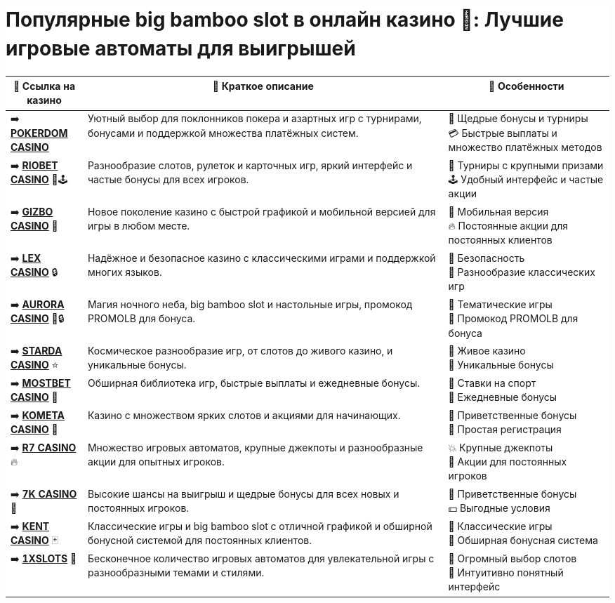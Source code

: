 # Популярные big bamboo slot в онлайн казино 🎰: Лучшие игровые автоматы для выигрышей
| 🔗 **Ссылка на казино**                     | 🎰 **Краткое описание**                                                                                                                                                     | 🌟 **Особенности**                                                                                                                                                              |
|---------------------------------------------|-----------------------------------------------------------------------------------------------------------------------------------------------------------------------------|---------------------------------------------------------------------------------------------------------------------------------------------------------------------------------|
| ➡️ [**POKERDOM CASINO**](https://brandplay.link/Bxg7SC7H)          | Уютный выбор для поклонников покера и азартных игр с турнирами, бонусами и поддержкой множества платёжных систем.                                                         | 🎁 Щедрые бонусы и турниры <br> 💳 Быстрые выплаты и множество платёжных методов                                                                                                 |
| ➡️ [**RIOBET CASINO**](https://brandplay.link/dtx89f2L) 🌟🕹️       | Разнообразие слотов, рулеток и карточных игр, яркий интерфейс и частые бонусы для всех игроков.                                                                            | 🎉 Турниры с крупными призами <br> 🕹️ Удобный интерфейс и частые акции                                                                                                         |
| ➡️ [**GIZBO CASINO**](https://gizbo-tea02.com/c8e962e89) 🎰         | Новое поколение казино с быстрой графикой и мобильной версией для игры в любом месте.                                                                                      | 📱 Мобильная версия <br> 🔥 Постоянные акции для постоянных клиентов                                                                                                           |
| ➡️ [**LEX CASINO**](https://brandplay.link/2HFTmBc8) 🔒             | Надёжное и безопасное казино с классическими играми и поддержкой многих языков.                                                                                            | 🔐 Безопасность <br> 🎲 Разнообразие классических игр                                                                                                                           |
| ➡️ [**AURORA CASINO**](https://10trafic-stat2.com/click/668546566bcc6313411604c7/6766/15114/subaccount?promocode=PROMOLB) 🌌🔒 | Магия ночного неба, big bamboo slot и настольные игры, промокод PROMOLB для бонуса.                                                              | 🌌 Тематические игры <br> 🎁 Промокод PROMOLB для бонуса                                                                                                                       |
| ➡️ [**STARDA CASINO**](https://brandplay.link/cpFQbWKn) ⭐          | Космическое разнообразие игр, от слотов до живого казино, и уникальные бонусы.                                                                                             | 💫 Живое казино <br> 🎁 Уникальные бонусы                                                                                                                                    |
| ➡️ [**MOSTBET CASINO**](https://ktbtis024ifqfn0mst.com/beQs) 💸     | Обширная библиотека игр, быстрые выплаты и ежедневные бонусы.                                                                                                              | 💸 Ставки на спорт <br> 🎁 Ежедневные бонусы                                                                                                                                |
| ➡️ [**KOMETA CASINO**](https://brandplay.link/tLG15CCb) 🌠          | Казино с множеством ярких слотов и акциями для начинающих.                                                                                                                 | 🚀 Приветственные бонусы <br> 🌈 Простая регистрация                                                                                                                         |
| ➡️ [**R7 CASINO**](https://brandplay.link/zPmNmTWG) 🔥             | Множество игровых автоматов, крупные джекпоты и разнообразные акции для опытных игроков.                                                                                    | 💥 Крупные джекпоты <br> 🎉 Акции для постоянных игроков                                                                                                                     |
| ➡️ [**7K CASINO**](https://brandplay.link/dd46bNgD) 🤑             | Высокие шансы на выигрыш и щедрые бонусы для всех новых и постоянных игроков.                                                                                               | 🎁 Приветственные бонусы <br> 💵 Выгодные условия                                                                                                                            |
| ➡️ [**KENT CASINO**](https://brandplay.link/tj7BwCb4) 🃏            | Классические игры и big bamboo slot с отличной графикой и обширной бонусной системой для постоянных клиентов.                                                                         | 🎲 Классические игры <br> 🎁 Обширная бонусная система                                                                                                                      |
| ➡️ [**1XSLOTS**](https://brandplay.link/R4xfxqdm) 🎲               | Бесконечное количество игровых автоматов для увлекательной игры с разнообразными темами и стилями.                                                                          | 🎰 Огромный выбор слотов <br> 🔄 Интуитивно понятный интерфейс                                                                                                               |